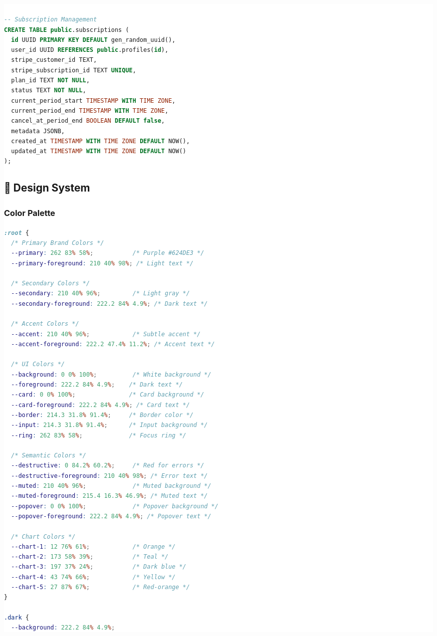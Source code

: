 ```sql

-- Subscription Management
CREATE TABLE public.subscriptions (
  id UUID PRIMARY KEY DEFAULT gen_random_uuid(),
  user_id UUID REFERENCES public.profiles(id),
  stripe_customer_id TEXT,
  stripe_subscription_id TEXT UNIQUE,
  plan_id TEXT NOT NULL,
  status TEXT NOT NULL,
  current_period_start TIMESTAMP WITH TIME ZONE,
  current_period_end TIMESTAMP WITH TIME ZONE,
  cancel_at_period_end BOOLEAN DEFAULT false,
  metadata JSONB,
  created_at TIMESTAMP WITH TIME ZONE DEFAULT NOW(),
  updated_at TIMESTAMP WITH TIME ZONE DEFAULT NOW()
);
```

## 🎨 Design System

### Color Palette
```css
:root {
  /* Primary Brand Colors */
  --primary: 262 83% 58%;           /* Purple #624DE3 */
  --primary-foreground: 210 40% 98%; /* Light text */
  
  /* Secondary Colors */
  --secondary: 210 40% 96%;         /* Light gray */
  --secondary-foreground: 222.2 84% 4.9%; /* Dark text */
  
  /* Accent Colors */
  --accent: 210 40% 96%;            /* Subtle accent */
  --accent-foreground: 222.2 47.4% 11.2%; /* Accent text */
  
  /* UI Colors */
  --background: 0 0% 100%;          /* White background */
  --foreground: 222.2 84% 4.9%;    /* Dark text */
  --card: 0 0% 100%;               /* Card background */
  --card-foreground: 222.2 84% 4.9%; /* Card text */
  --border: 214.3 31.8% 91.4%;     /* Border color */
  --input: 214.3 31.8% 91.4%;      /* Input background */
  --ring: 262 83% 58%;             /* Focus ring */
  
  /* Semantic Colors */
  --destructive: 0 84.2% 60.2%;     /* Red for errors */
  --destructive-foreground: 210 40% 98%; /* Error text */
  --muted: 210 40% 96%;             /* Muted background */
  --muted-foreground: 215.4 16.3% 46.9%; /* Muted text */
  --popover: 0 0% 100%;             /* Popover background */
  --popover-foreground: 222.2 84% 4.9%; /* Popover text */
  
  /* Chart Colors */
  --chart-1: 12 76% 61%;            /* Orange */
  --chart-2: 173 58% 39%;           /* Teal */
  --chart-3: 197 37% 24%;           /* Dark blue */
  --chart-4: 43 74% 66%;            /* Yellow */
  --chart-5: 27 87% 67%;            /* Red-orange */
}

.dark {
  --background: 222.2 84% 4.9%;
```